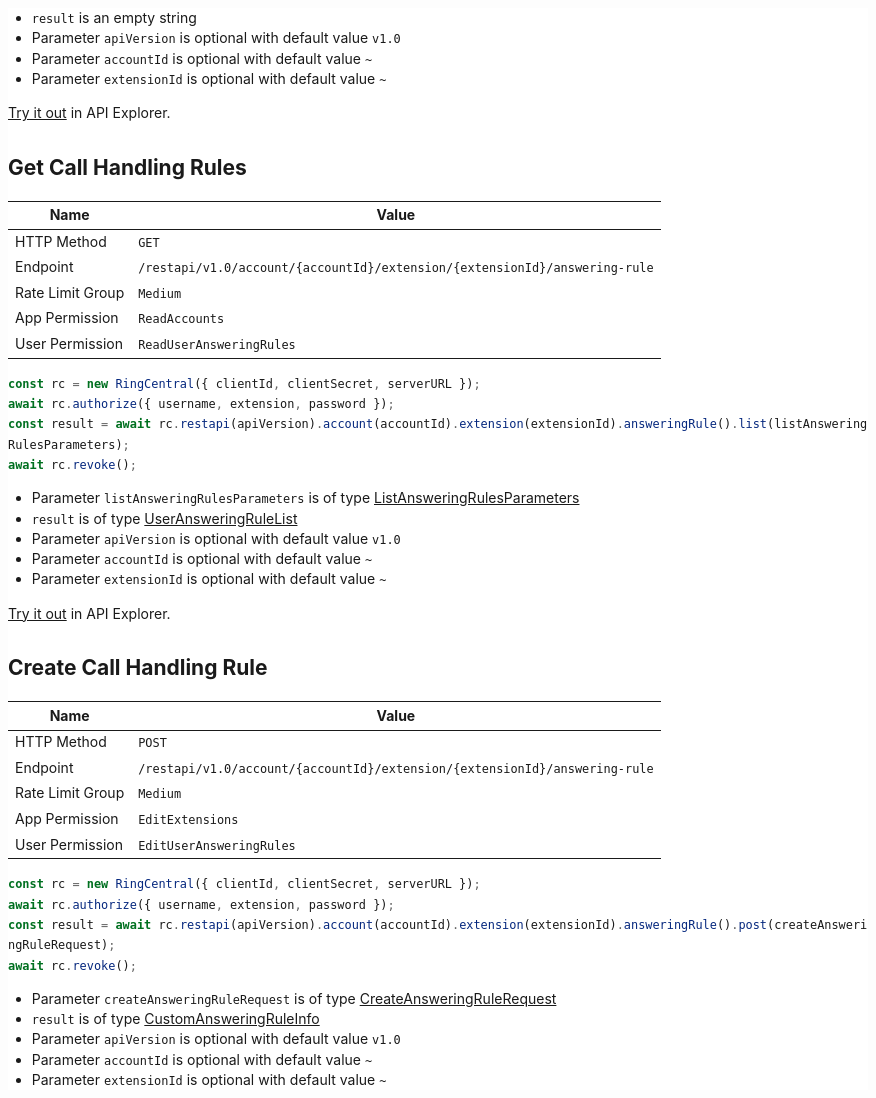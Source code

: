- `result` is an empty string
- Parameter `apiVersion` is optional with default value `v1.0`
- Parameter `accountId` is optional with default value `~`
- Parameter `extensionId` is optional with default value `~`

[Try it out](https://developer.ringcentral.com/api-reference#External-Contacts-deleteContact) in API Explorer.


## Get Call Handling Rules

Name|Value
-|-
HTTP Method|`GET`
Endpoint|`/restapi/v1.0/account/{accountId}/extension/{extensionId}/answering-rule`
Rate Limit Group|`Medium`
App Permission|`ReadAccounts`
User Permission|`ReadUserAnsweringRules`

```ts
const rc = new RingCentral({ clientId, clientSecret, serverURL });
await rc.authorize({ username, extension, password });
const result = await rc.restapi(apiVersion).account(accountId).extension(extensionId).answeringRule().list(listAnsweringRulesParameters);
await rc.revoke();
```
- Parameter `listAnsweringRulesParameters` is of type [ListAnsweringRulesParameters](./packages/core/definitions/ListAnsweringRulesParameters.ts)
- `result` is of type [UserAnsweringRuleList](./packages/core/definitions/UserAnsweringRuleList.ts)
- Parameter `apiVersion` is optional with default value `v1.0`
- Parameter `accountId` is optional with default value `~`
- Parameter `extensionId` is optional with default value `~`

[Try it out](https://developer.ringcentral.com/api-reference#Call-Handling-Rules-listAnsweringRules) in API Explorer.


## Create Call Handling Rule

Name|Value
-|-
HTTP Method|`POST`
Endpoint|`/restapi/v1.0/account/{accountId}/extension/{extensionId}/answering-rule`
Rate Limit Group|`Medium`
App Permission|`EditExtensions`
User Permission|`EditUserAnsweringRules`

```ts
const rc = new RingCentral({ clientId, clientSecret, serverURL });
await rc.authorize({ username, extension, password });
const result = await rc.restapi(apiVersion).account(accountId).extension(extensionId).answeringRule().post(createAnsweringRuleRequest);
await rc.revoke();
```
- Parameter `createAnsweringRuleRequest` is of type [CreateAnsweringRuleRequest](./packages/core/definitions/CreateAnsweringRuleRequest.ts)
- `result` is of type [CustomAnsweringRuleInfo](./packages/core/definitions/CustomAnsweringRuleInfo.ts)
- Parameter `apiVersion` is optional with default value `v1.0`
- Parameter `accountId` is optional with default value `~`
- Parameter `extensionId` is optional with default value `~`
